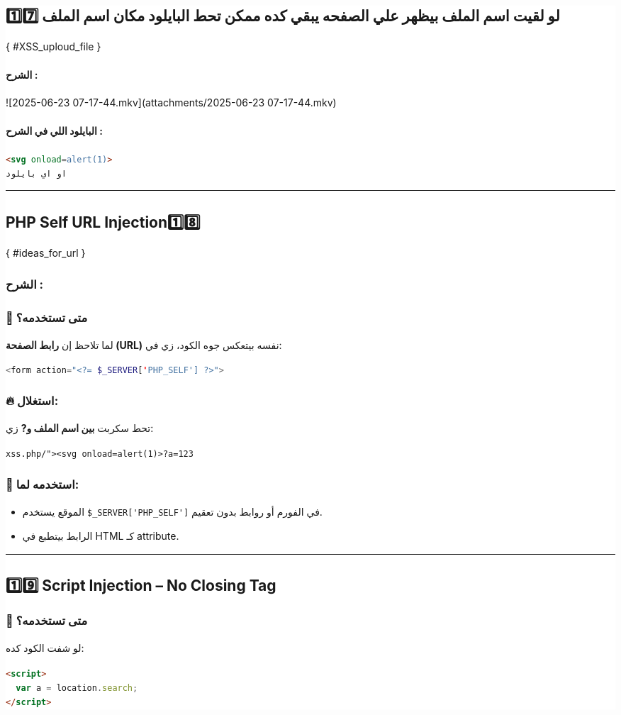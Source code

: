 ## 1️⃣7️⃣ لو لقيت اسم الملف بيظهر علي الصفحه يبقي كده ممكن تحط البايلود مكان اسم الملف  
{ #XSS_uploud_file }
#### الشرح :
![2025-06-23 07-17-44.mkv](attachments/2025-06-23 07-17-44.mkv)



#### البايلود اللي في الشرح :
```html
<svg onload=alert(1)>
او اي بايلود
```

-----
## PHP Self URL Injection1️⃣8️⃣
{ #ideas_for_url }
### الشرح :

### 🧠 متى تستخدمه؟

لما تلاحظ إن **رابط الصفحة (URL)** نفسه بيتعكس جوه الكود، زي في:

```php
<form action="<?= $_SERVER['PHP_SELF'] ?>">
```

### 🔥 استغلال:

تحط سكربت **بين اسم الملف و?** زي:

```
xss.php/"><svg onload=alert(1)>?a=123
```

### 📌 استخدمه لما:

- الموقع يستخدم `$_SERVER['PHP_SELF']` في الفورم أو روابط بدون تعقيم.
    
- الرابط بيتطبع في HTML كـ attribute.
    

---
## 1️⃣9️⃣  **Script Injection – No Closing Tag**

### 🧠 متى تستخدمه؟

لو شفت الكود كده:

```html
<script>
  var a = location.search;
</script>
```
